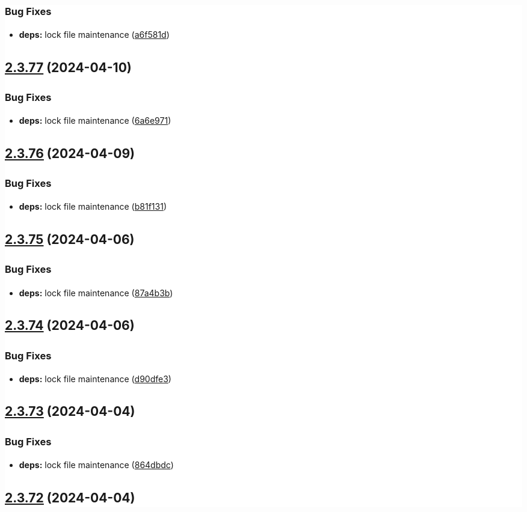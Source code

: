 
### Bug Fixes

* **deps:** lock file maintenance ([a6f581d](https://github.com/scratchfoundation/scratch-storage/commit/a6f581dc883f1107e01bb225da090b8726553d02))

## [2.3.77](https://github.com/scratchfoundation/scratch-storage/compare/v2.3.76...v2.3.77) (2024-04-10)


### Bug Fixes

* **deps:** lock file maintenance ([6a6e971](https://github.com/scratchfoundation/scratch-storage/commit/6a6e9715700e2cb719006780baad61a0f368fe8b))

## [2.3.76](https://github.com/scratchfoundation/scratch-storage/compare/v2.3.75...v2.3.76) (2024-04-09)


### Bug Fixes

* **deps:** lock file maintenance ([b81f131](https://github.com/scratchfoundation/scratch-storage/commit/b81f1319ce97fd9a83a76d87798390a3ce7a3cf7))

## [2.3.75](https://github.com/scratchfoundation/scratch-storage/compare/v2.3.74...v2.3.75) (2024-04-06)


### Bug Fixes

* **deps:** lock file maintenance ([87a4b3b](https://github.com/scratchfoundation/scratch-storage/commit/87a4b3b5823bef1eadf7f1b99858e4764823a4be))

## [2.3.74](https://github.com/scratchfoundation/scratch-storage/compare/v2.3.73...v2.3.74) (2024-04-06)


### Bug Fixes

* **deps:** lock file maintenance ([d90dfe3](https://github.com/scratchfoundation/scratch-storage/commit/d90dfe323e1e2e0ee8bc99eb19a8111b63d42322))

## [2.3.73](https://github.com/scratchfoundation/scratch-storage/compare/v2.3.72...v2.3.73) (2024-04-04)


### Bug Fixes

* **deps:** lock file maintenance ([864dbdc](https://github.com/scratchfoundation/scratch-storage/commit/864dbdc0f9674b257526c98fcb78a35398d8be54))

## [2.3.72](https://github.com/scratchfoundation/scratch-storage/compare/v2.3.71...v2.3.72) (2024-04-04)
